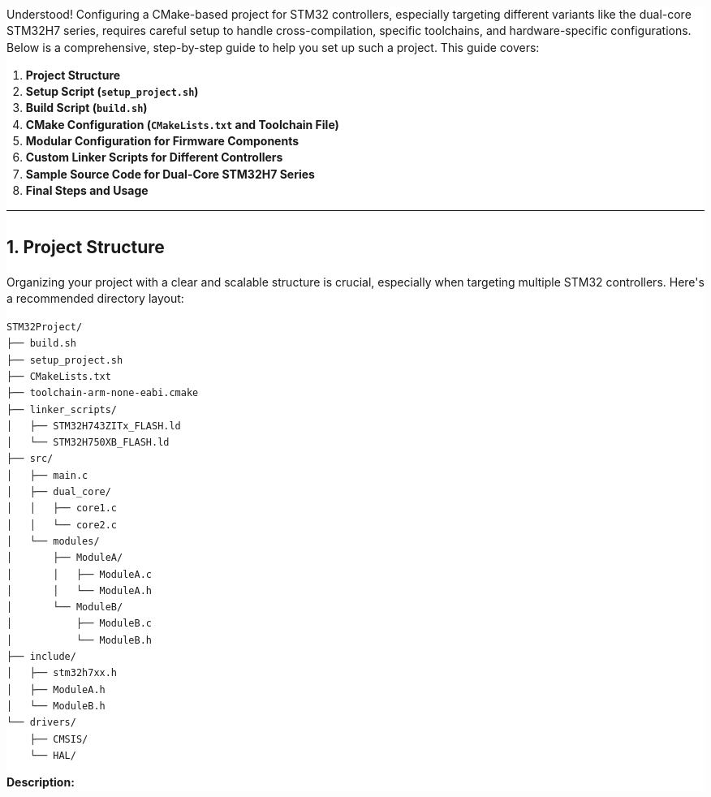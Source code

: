 Understood! Configuring a CMake-based project for STM32 controllers, especially targeting different variants like the dual-core STM32H7 series, requires careful setup to handle cross-compilation, specific toolchains, and hardware-specific configurations. Below is a comprehensive, step-by-step guide to help you set up such a project. This guide covers:

1. **Project Structure**
2. **Setup Script (`setup_project.sh`)**
3. **Build Script (`build.sh`)**
4. **CMake Configuration (`CMakeLists.txt` and Toolchain File)**
5. **Modular Configuration for Firmware Components**
6. **Custom Linker Scripts for Different Controllers**
7. **Sample Source Code for Dual-Core STM32H7 Series**
8. **Final Steps and Usage**

---

## 1. Project Structure

Organizing your project with a clear and scalable structure is crucial, especially when targeting multiple STM32 controllers. Here's a recommended directory layout:

```
STM32Project/
├── build.sh
├── setup_project.sh
├── CMakeLists.txt
├── toolchain-arm-none-eabi.cmake
├── linker_scripts/
│   ├── STM32H743ZITx_FLASH.ld
│   └── STM32H750XB_FLASH.ld
├── src/
│   ├── main.c
│   ├── dual_core/
│   │   ├── core1.c
│   │   └── core2.c
│   └── modules/
│       ├── ModuleA/
│       │   ├── ModuleA.c
│       │   └── ModuleA.h
│       └── ModuleB/
│           ├── ModuleB.c
│           └── ModuleB.h
├── include/
│   ├── stm32h7xx.h
│   ├── ModuleA.h
│   └── ModuleB.h
└── drivers/
    ├── CMSIS/
    └── HAL/
```

**Description:**
